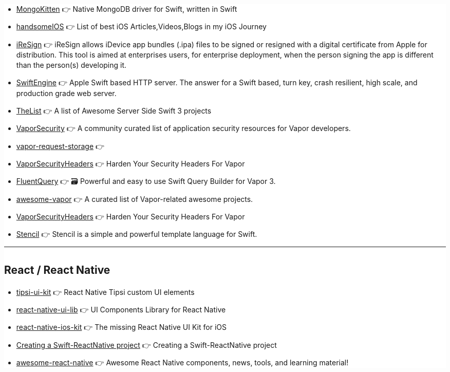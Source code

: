- [MongoKitten](https://github.com/OpenKitten/MongoKitten)
👉 Native MongoDB driver for Swift, written in Swift

- [handsomeIOS](https://github.com/mohammadZ74/handsomeIOS)
👉 List of best iOS Articles,Videos,Blogs in my iOS Journey

- [iReSign](https://github.com/maciekish/iReSign)
👉 iReSign allows iDevice app bundles (.ipa) files to be signed or resigned with a digital certificate from Apple for distribution. This tool is aimed at enterprises users, for enterprise deployment, when the person signing the app is different than the person(s) developing it.

- [SwiftEngine](https://github.com/swiftengine/SwiftEngine)
👉 Apple Swift based HTTP server. The answer for a Swift based, turn key, crash resilient, high scale, and production grade web server. 

- [TheList](https://github.com/Awesome-Server-Side-Swift/TheList)
👉 A list of Awesome Server Side Swift 3 projects

- [VaporSecurity](https://github.com/OptionalValue/VaporSecurity)
👉 A community curated list of application security resources for Vapor developers. 

- [vapor-request-storage](https://github.com/skelpo/vapor-request-storage)
👉 

- [VaporSecurityHeaders](https://github.com/brokenhandsio/VaporSecurityHeaders)
👉 Harden Your Security Headers For Vapor

- [FluentQuery](https://github.com/MihaelIsaev/FluentQuery)
👉 🗃 Powerful and easy to use Swift Query Builder for Vapor 3.

- [awesome-vapor](https://github.com/Cellane/awesome-vapor)
👉 A curated list of Vapor-related awesome projects.

- [VaporSecurityHeaders](https://github.com/cak/VaporSecurityHeaders)
👉 Harden Your Security Headers For Vapor

- [Stencil](https://github.com/stencilproject/Stencil)
👉 Stencil is a simple and powerful template language for Swift.

---

## React / React Native

- [tipsi-ui-kit](https://github.com/tipsi/tipsi-ui-kit)
👉 React Native Tipsi custom UI elements

- [react-native-ui-lib](https://github.com/wix/react-native-ui-lib)
👉 UI Components Library for React Native

- [react-native-ios-kit](https://github.com/callstack/react-native-ios-kit)
👉 The missing React Native UI Kit for iOS

- [Creating a Swift-ReactNative project](https://gist.github.com/boopathi/27d21956fefcb5b168fe)
👉 Creating a Swift-ReactNative project

- [awesome-react-native](https://github.com/jondot/awesome-react-native)
👉 Awesome React Native components, news, tools, and learning material!
